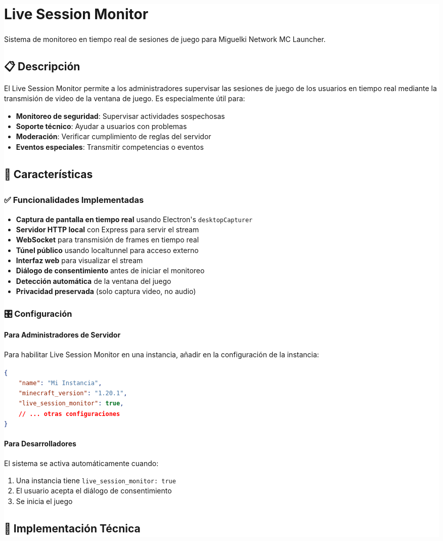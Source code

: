 # Live Session Monitor

Sistema de monitoreo en tiempo real de sesiones de juego para Miguelki Network MC Launcher.

## 📋 Descripción

El Live Session Monitor permite a los administradores supervisar las sesiones de juego de los usuarios en tiempo real mediante la transmisión de video de la ventana de juego. Es especialmente útil para:

- **Monitoreo de seguridad**: Supervisar actividades sospechosas
- **Soporte técnico**: Ayudar a usuarios con problemas
- **Moderación**: Verificar cumplimiento de reglas del servidor
- **Eventos especiales**: Transmitir competencias o eventos

## 🚀 Características

### ✅ Funcionalidades Implementadas

- **Captura de pantalla en tiempo real** usando Electron's `desktopCapturer`
- **Servidor HTTP local** con Express para servir el stream
- **WebSocket** para transmisión de frames en tiempo real
- **Túnel público** usando localtunnel para acceso externo
- **Interfaz web** para visualizar el stream
- **Diálogo de consentimiento** antes de iniciar el monitoreo
- **Detección automática** de la ventana del juego
- **Privacidad preservada** (solo captura video, no audio)

### 🎛️ Configuración

#### Para Administradores de Servidor

Para habilitar Live Session Monitor en una instancia, añadir en la configuración de la instancia:

```json
{
    "name": "Mi Instancia",
    "minecraft_version": "1.20.1",
    "live_session_monitor": true,
    // ... otras configuraciones
}
```

#### Para Desarrolladores

El sistema se activa automáticamente cuando:
1. Una instancia tiene `live_session_monitor: true`
2. El usuario acepta el diálogo de consentimiento
3. Se inicia el juego

## 🔧 Implementación Técnica
